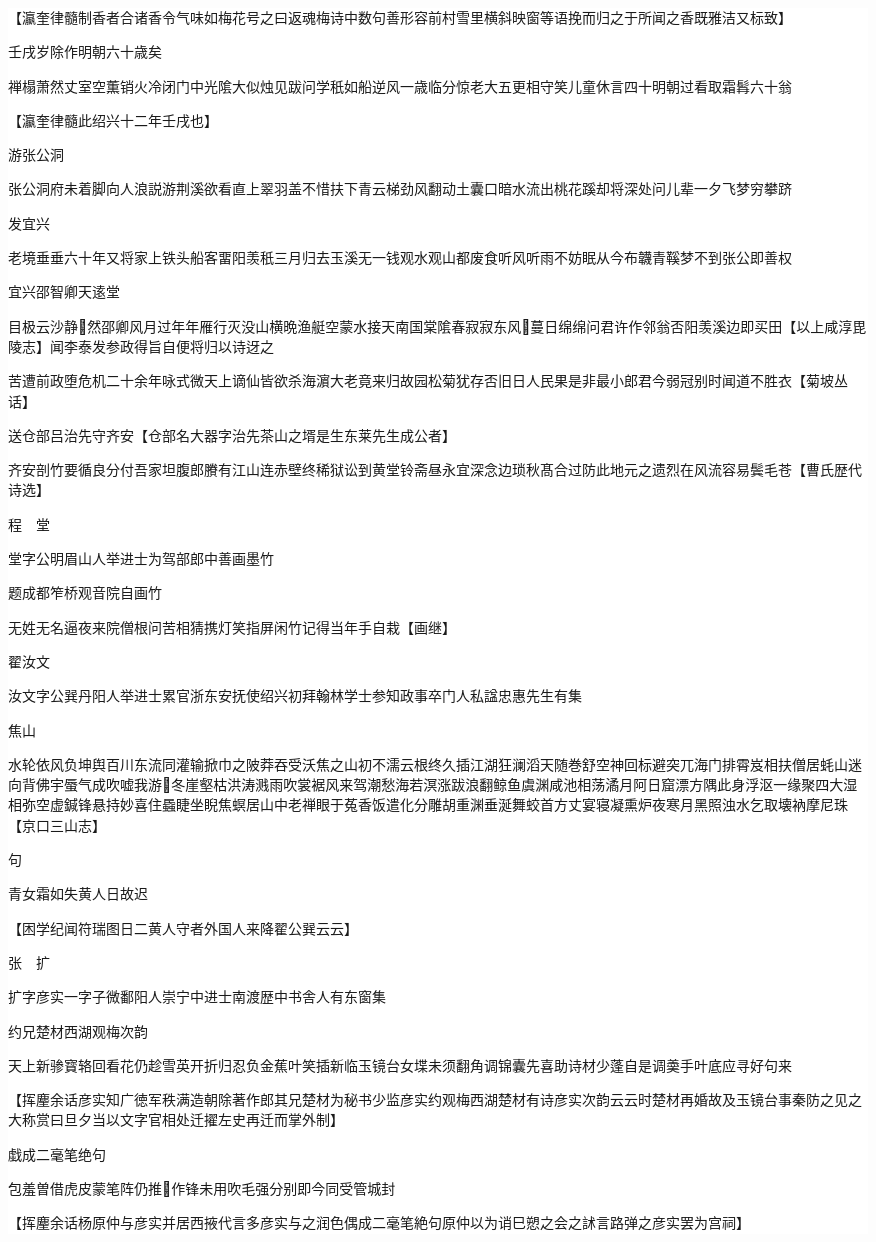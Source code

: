 【瀛奎律髓制香者合诸香令气味如梅花号之曰返魂梅诗中数句善形容前村雪里横斜映窗等语挽而归之于所闻之香既雅洁又标致】  

壬戌岁除作明朝六十歳矣  

禅榻萧然丈室空薫销火冷闭门中光隂大似烛见跋问学秖如船逆风一歳临分惊老大五更相守笑儿童休言四十明朝过看取霜髥六十翁  

【瀛奎律髓此绍兴十二年壬戌也】  

游张公洞  

张公洞府未着脚向人浪説游荆溪欲看直上翠羽盖不惜扶下青云梯劲风翻动土囊口暗水流出桃花蹊却将深处问儿辈一夕飞梦穷攀跻  

发宜兴  

老境垂垂六十年又将家上铁头船客畱阳羡秖三月归去玉溪无一钱观水观山都废食听风听雨不妨眠从今布韤青鞵梦不到张公即善权  

宜兴邵智卿天逺堂  

目极云沙静然邵卿风月过年年雁行灭没山横晩渔艇空蒙水接天南国棠隂春寂寂东风蔓日绵绵问君许作邻翁否阳羡溪边即买田【以上咸淳毘陵志】闻李泰发参政得旨自便将归以诗迓之  

苦遭前政堕危机二十余年咏式微天上谪仙皆欲杀海濵大老竟来归故园松菊犹存否旧日人民果是非最小郎君今弱冠别时闻道不胜衣【菊坡丛话】  

送仓部吕治先守齐安【仓部名大器字治先茶山之壻是生东莱先生成公者】  

齐安剖竹要循良分付吾家坦腹郎賸有江山连赤壁终稀狱讼到黄堂铃斋昼永宜深念边琐秋髙合过防此地元之遗烈在风流容易鬓毛苍【曹氏歴代诗选】  

程　堂  

堂字公明眉山人举进士为驾部郎中善画墨竹  

题成都笮桥观音院自画竹  

无姓无名逼夜来院僧根问苦相猜携灯笑指屏闲竹记得当年手自栽【画继】  

翟汝文  

汝文字公巽丹阳人举进士累官浙东安抚使绍兴初拜翰林学士参知政事卒门人私諡忠惠先生有集  

焦山  

水轮依风负坤舆百川东流同灌输掀巾之陂莽吞受沃焦之山初不濡云根终久插江湖狂澜滔天随巻舒空神回标避突兀海门排霄岌相扶僧居蚝山迷向背佛宇蜃气成吹嘘我游冬崖壑枯洪涛溅雨吹裳裾风来驾潮愁海若溟涨跋浪翻鲸鱼虞渊咸池相荡潏月阿日窟漂方隅此身浮沤一缘聚四大湿相弥空虚鍼锋悬持妙喜住蟁睫坐睨焦螟居山中老禅眼于菟香饭遣化分雕胡重渊垂涎舞蛟首方丈宴寝凝熏炉夜寒月黑照浊水乞取壊衲摩尼珠【京口三山志】  

句  

青女霜如失黄人日故迟  

【困学纪闻符瑞图日二黄人守者外国人来降翟公巽云云】  

张　扩  

扩字彦实一字子微鄱阳人崇宁中进士南渡歴中书舎人有东窗集  

约兄楚材西湖观梅次韵  

天上新骖寳辂回看花仍趁雪英开折归忍负金蕉叶笑插新临玉镜台女堞未须翻角调锦囊先喜助诗材少蓬自是调羮手叶底应寻好句来  

【挥麈余话彦实知广徳军秩满造朝除著作郎其兄楚材为秘书少监彦实约观梅西湖楚材有诗彦实次韵云云时楚材再婚故及玉镜台事秦防之见之大称赏曰旦夕当以文字官相处迁擢左史再迁而掌外制】  

戱成二毫笔绝句  

包羞曽借虎皮蒙笔阵仍推作锋未用吹毛强分别即今同受管城封  

【挥麈余话杨原仲与彦实并居西掖代言多彦实与之润色偶成二毫笔絶句原仲以为诮巳愬之会之訹言路弹之彦实罢为宫祠】  
